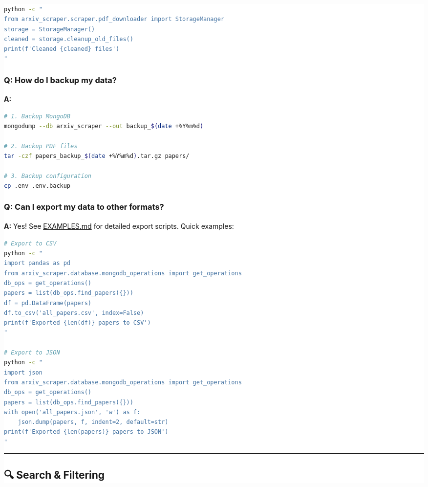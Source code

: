 ```bash
python -c "
from arxiv_scraper.scraper.pdf_downloader import StorageManager
storage = StorageManager()
cleaned = storage.cleanup_old_files()
print(f'Cleaned {cleaned} files')
"
```

### Q: How do I backup my data?
**A:** 
```bash
# 1. Backup MongoDB
mongodump --db arxiv_scraper --out backup_$(date +%Y%m%d)

# 2. Backup PDF files
tar -czf papers_backup_$(date +%Y%m%d).tar.gz papers/

# 3. Backup configuration
cp .env .env.backup
```

### Q: Can I export my data to other formats?
**A:** Yes! See [EXAMPLES.md](EXAMPLES.md) for detailed export scripts. Quick examples:

```bash
# Export to CSV
python -c "
import pandas as pd
from arxiv_scraper.database.mongodb_operations import get_operations
db_ops = get_operations()
papers = list(db_ops.find_papers({}))
df = pd.DataFrame(papers)
df.to_csv('all_papers.csv', index=False)
print(f'Exported {len(df)} papers to CSV')
"

# Export to JSON
python -c "
import json
from arxiv_scraper.database.mongodb_operations import get_operations
db_ops = get_operations()
papers = list(db_ops.find_papers({}))
with open('all_papers.json', 'w') as f:
    json.dump(papers, f, indent=2, default=str)
print(f'Exported {len(papers)} papers to JSON')
"
```

---

## 🔍 Search & Filtering
